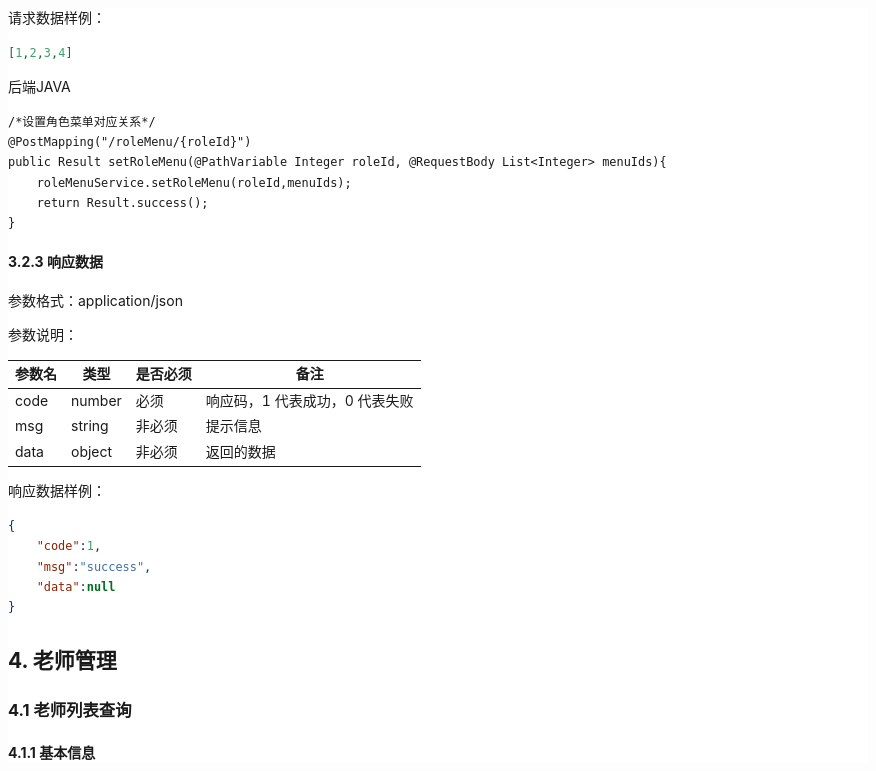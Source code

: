 请求数据样例：

```json
[1,2,3,4]
```



后端JAVA

```
/*设置角色菜单对应关系*/
@PostMapping("/roleMenu/{roleId}")
public Result setRoleMenu(@PathVariable Integer roleId, @RequestBody List<Integer> menuIds){
    roleMenuService.setRoleMenu(roleId,menuIds);
    return Result.success();
}
```



#### 3.2.3 响应数据

参数格式：application/json

参数说明：

| 参数名 | 类型   | 是否必须 | 备注                           |
| ------ | ------ | -------- | ------------------------------ |
| code   | number | 必须     | 响应码，1 代表成功，0 代表失败 |
| msg    | string | 非必须   | 提示信息                       |
| data   | object | 非必须   | 返回的数据                     |

响应数据样例：

```json
{
    "code":1,
    "msg":"success",
    "data":null
}
```













## 4. 老师管理

### 4.1 老师列表查询

#### 4.1.1 基本信息
